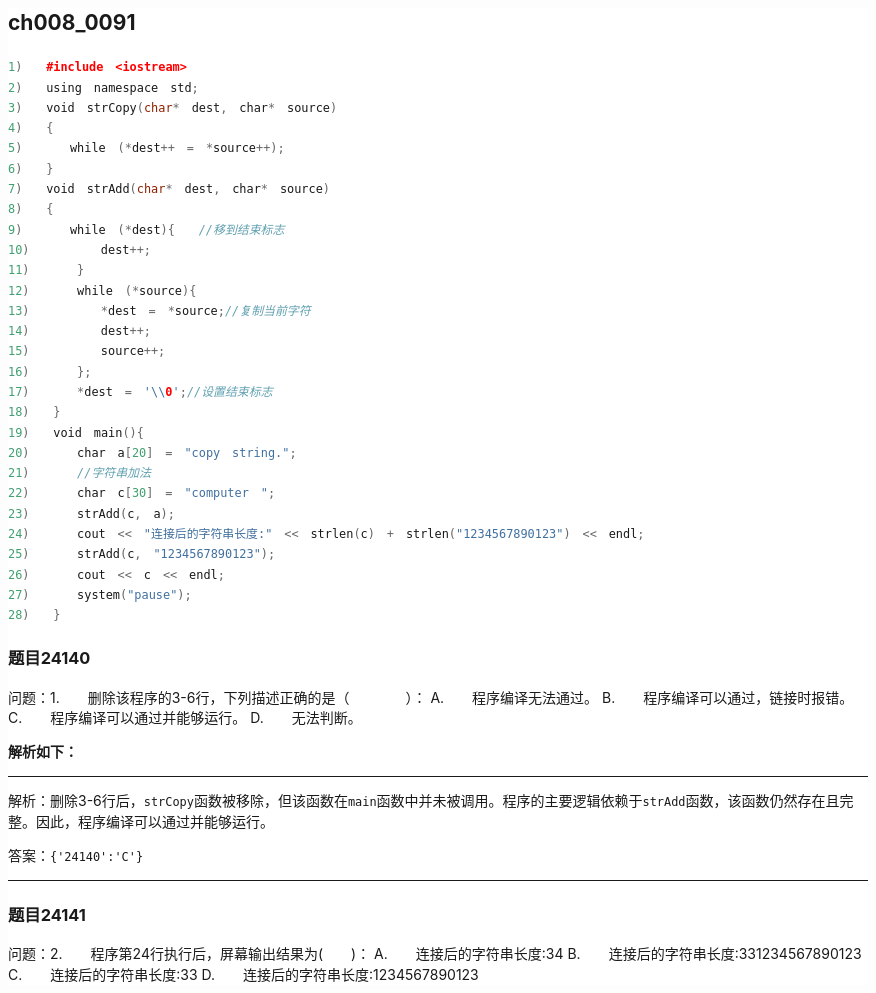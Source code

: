 ## ch008_0091
``` c++
1)　　#include　<iostream>
2)　　using　namespace　std;
3)　　void　strCopy(char*　dest,　char*　source)
4)　　{
5)　　　　while　(*dest++　=　*source++);
6)　　}
7)　　void　strAdd(char*　dest,　char*　source)
8)　　{
9)　　　　while　(*dest){　　//移到结束标志
10)　　　　　　dest++;
11)　　　　}
12)　　　　while　(*source){
13)　　　　　　*dest　=　*source;//复制当前字符
14)　　　　　　dest++;
15)　　　　　　source++;
16)　　　　};
17)　　　　*dest　=　'\\0';//设置结束标志
18)　　}
19)　　void　main(){
20)　　　　char　a[20]　=　"copy　string.";
21)　　　　//字符串加法
22)　　　　char　c[30]　=　"computer　";
23)　　　　strAdd(c,　a);
24)　　　　cout　<<　"连接后的字符串长度:"　<<　strlen(c)　+　strlen("1234567890123")　<<　endl;
25)　　　　strAdd(c,　"1234567890123");
26)　　　　cout　<<　c　<<　endl;
27)　　　　system("pause");
28)　　}

```
### 题目24140
问题：1.　　删除该程序的3-6行，下列描述正确的是（　　　　）：
A.　　程序编译无法通过。
B.　　程序编译可以通过，链接时报错。
C.　　程序编译可以通过并能够运行。
D.　　无法判断。


**解析如下：**

------

解析：删除3-6行后，`strCopy`函数被移除，但该函数在`main`函数中并未被调用。程序的主要逻辑依赖于`strAdd`函数，该函数仍然存在且完整。因此，程序编译可以通过并能够运行。

答案：`{'24140':'C'}`

------

### 题目24141
问题：2.　　程序第24行执行后，屏幕输出结果为(　　)：
A.　　连接后的字符串长度:34
B.　　连接后的字符串长度:331234567890123
C.　　连接后的字符串长度:33
D.　　连接后的字符串长度:1234567890123
